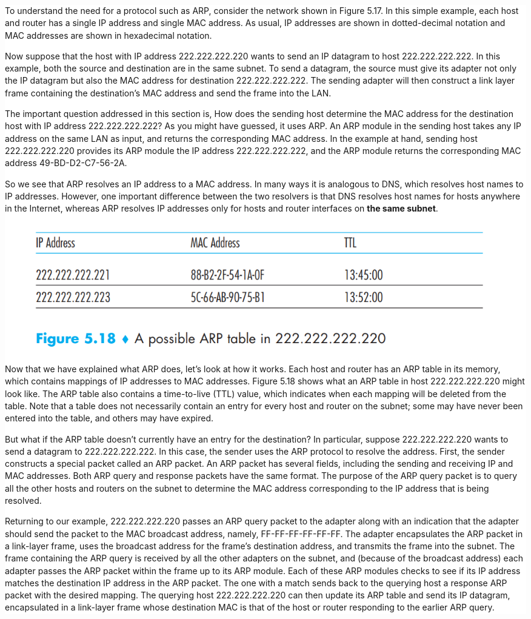 </div>

To understand the need for a protocol such as ARP, consider the network shown in Figure 5.17. In this simple example, each host and router has a single IP address and single MAC address. As usual, IP addresses are shown in dotted-decimal notation and MAC addresses are shown in hexadecimal notation.

Now suppose that the host with IP address 222.222.222.220 wants to send an IP datagram to host 222.222.222.222. In this example, both the source and destination are in the same subnet. To send a datagram, the source must give its adapter not only the IP datagram but also the MAC address for destination 222.222.222.222. The sending adapter will then construct a link layer frame containing the destination’s MAC address and send the frame into the LAN.

The important question addressed in this section is, How does the sending host determine the MAC address for the destination host with IP address 222.222.222.222? As you might have guessed, it uses ARP. An ARP module in the sending host takes any IP address on the same LAN as input, and returns the corresponding MAC address. In the example at hand, sending host 222.222.222.220 provides its ARP module the IP address 222.222.222.222, and the ARP module returns the corresponding MAC address 49-BD-D2-C7-56-2A.

So we see that ARP resolves an IP address to a MAC address. In many ways it is analogous to DNS, which resolves host names to IP addresses. However, one important difference between the two resolvers is that DNS resolves host names for hosts anywhere in the Internet, whereas ARP resolves IP addresses only for hosts and router interfaces on **the same subnet**.

<figure><img src="../.gitbook/assets/figure518.png" alt=""><figcaption></figcaption></figure>

Now that we have explained what ARP does, let’s look at how it works. Each host and router has an ARP table in its memory, which contains mappings of IP addresses to MAC addresses. Figure 5.18 shows what an ARP table in host 222.222.222.220 might look like. The ARP table also contains a time-to-live (TTL) value, which indicates when each mapping will be deleted from the table. Note that a table does not necessarily contain an entry for every host and router on the subnet; some may have never been entered into the table, and others may have expired.

But what if the ARP table doesn’t currently have an entry for the destination? In particular, suppose 222.222.222.220 wants to send a datagram to 222.222.222.222. In this case, the sender uses the ARP protocol to resolve the address. First, the sender constructs a special packet called an ARP packet. An ARP packet has several fields, including the sending and receiving IP and MAC addresses. Both ARP query and response packets have the same format. The purpose of the ARP query packet is to query all the other hosts and routers on the subnet to determine the MAC address corresponding to the IP address that is being resolved.

Returning to our example, 222.222.222.220 passes an ARP query packet to the adapter along with an indication that the adapter should send the packet to the MAC broadcast address, namely, FF-FF-FF-FF-FF-FF. The adapter encapsulates the ARP packet in a link-layer frame, uses the broadcast address for the frame’s destination address, and transmits the frame into the subnet. The frame containing the ARP query is received by all the other adapters on the subnet, and (because of the broadcast address) each adapter passes the ARP packet within the frame up to its ARP module. Each of these ARP modules checks to see if its IP address matches the destination IP address in the ARP packet. The one with a match sends back to the querying host a response ARP packet with the desired mapping. The querying host 222.222.222.220 can then update its ARP table and send its IP datagram, encapsulated in a link-layer frame whose destination MAC is that of the host or router responding to the earlier ARP query.
